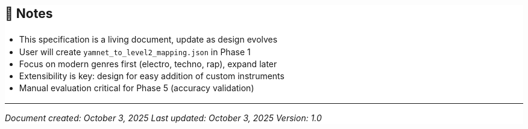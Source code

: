 
## 📝 Notes

- This specification is a living document, update as design evolves
- User will create `yamnet_to_level2_mapping.json` in Phase 1
- Focus on modern genres first (electro, techno, rap), expand later
- Extensibility is key: design for easy addition of custom instruments
- Manual evaluation critical for Phase 5 (accuracy validation)

---

*Document created: October 3, 2025*
*Last updated: October 3, 2025*
*Version: 1.0*
